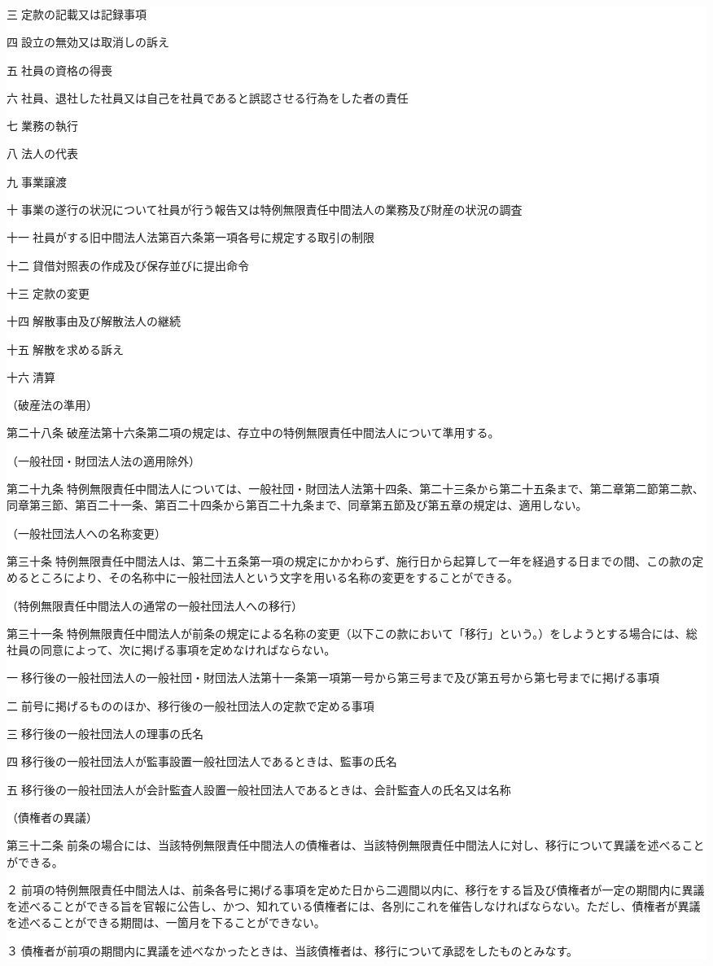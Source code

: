 三 定款の記載又は記録事項

四 設立の無効又は取消しの訴え

五 社員の資格の得喪

六 社員、退社した社員又は自己を社員であると誤認させる行為をした者の責任

七 業務の執行

八 法人の代表

九 事業譲渡

十 事業の遂行の状況について社員が行う報告又は特例無限責任中間法人の業務及び財産の状況の調査

十一 社員がする旧中間法人法第百六条第一項各号に規定する取引の制限

十二 貸借対照表の作成及び保存並びに提出命令

十三 定款の変更

十四 解散事由及び解散法人の継続

十五 解散を求める訴え

十六 清算

（破産法の準用）

第二十八条 破産法第十六条第二項の規定は、存立中の特例無限責任中間法人について準用する。

（一般社団・財団法人法の適用除外）

第二十九条 特例無限責任中間法人については、一般社団・財団法人法第十四条、第二十三条から第二十五条まで、第二章第二節第二款、同章第三節、第百二十一条、第百二十四条から第百二十九条まで、同章第五節及び第五章の規定は、適用しない。

（一般社団法人への名称変更）

第三十条 特例無限責任中間法人は、第二十五条第一項の規定にかかわらず、施行日から起算して一年を経過する日までの間、この款の定めるところにより、その名称中に一般社団法人という文字を用いる名称の変更をすることができる。

（特例無限責任中間法人の通常の一般社団法人への移行）

第三十一条 特例無限責任中間法人が前条の規定による名称の変更（以下この款において「移行」という。）をしようとする場合には、総社員の同意によって、次に掲げる事項を定めなければならない。

一 移行後の一般社団法人の一般社団・財団法人法第十一条第一項第一号から第三号まで及び第五号から第七号までに掲げる事項

二 前号に掲げるもののほか、移行後の一般社団法人の定款で定める事項

三 移行後の一般社団法人の理事の氏名

四 移行後の一般社団法人が監事設置一般社団法人であるときは、監事の氏名

五 移行後の一般社団法人が会計監査人設置一般社団法人であるときは、会計監査人の氏名又は名称

（債権者の異議）

第三十二条 前条の場合には、当該特例無限責任中間法人の債権者は、当該特例無限責任中間法人に対し、移行について異議を述べることができる。

２ 前項の特例無限責任中間法人は、前条各号に掲げる事項を定めた日から二週間以内に、移行をする旨及び債権者が一定の期間内に異議を述べることができる旨を官報に公告し、かつ、知れている債権者には、各別にこれを催告しなければならない。ただし、債権者が異議を述べることができる期間は、一箇月を下ることができない。

３ 債権者が前項の期間内に異議を述べなかったときは、当該債権者は、移行について承認をしたものとみなす。
